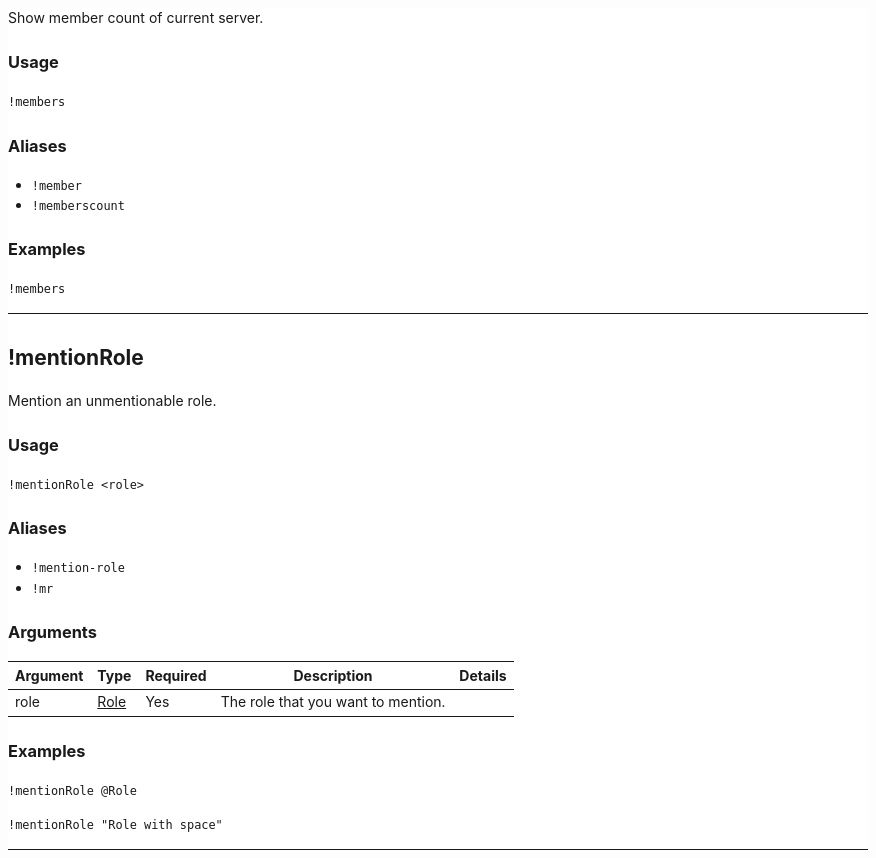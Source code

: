 Show member count of current server.

### Usage

```text
!members
```

### Aliases

- `!member`
- `!memberscount`

### Examples

```text
!members
```

<a name='mentionRole'></a>

---

## !mentionRole

Mention an unmentionable role.

### Usage

```text
!mentionRole <role>
```

### Aliases

- `!mention-role`
- `!mr`

### Arguments

| Argument | Type          | Required | Description                        | Details |
| -------- | ------------- | -------- | ---------------------------------- | ------- |
| role     | [Role](#Role) | Yes      | The role that you want to mention. |         |

### Examples

```text
!mentionRole @Role
```

```text
!mentionRole "Role with space"
```

<a name='mute'></a>

---